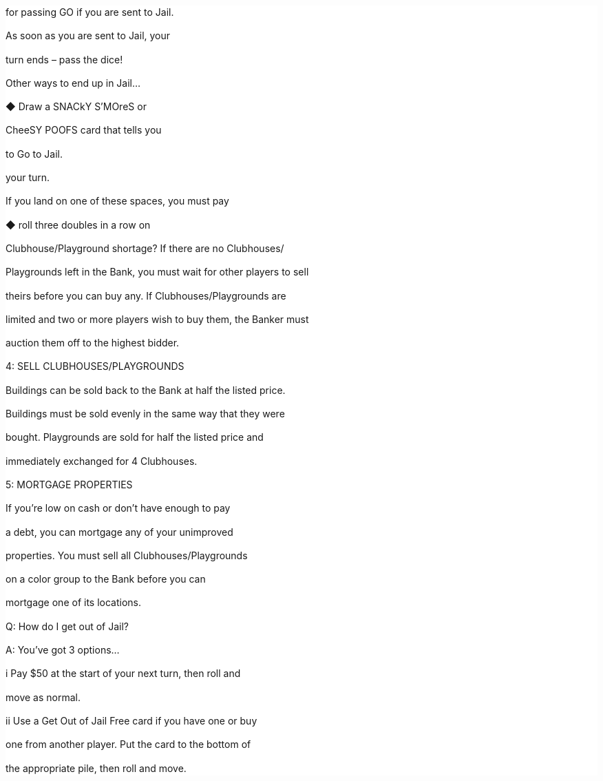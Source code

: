for passing GO if you are sent to Jail.

As soon as you are sent to Jail, your

turn ends – pass the dice!

Other ways to end up in Jail…

◆  Draw a SNACkY S’MOreS or

CheeSY POOFS card that tells you

to Go to Jail.

your turn.

If you land on one of these spaces, you must pay

◆  roll three doubles in a row on

Clubhouse/Playground shortage? If there are no Clubhouses/

Playgrounds left in the Bank, you must wait for other players to sell

theirs before you can buy any. If Clubhouses/Playgrounds are

limited and two or more players wish to buy them, the Banker must

auction them off to the highest bidder.

4: SELL CLUBHOUSES/PLAYGROUNDS

Buildings can be sold back to the Bank at half the listed price.

Buildings must be sold evenly in the same way that they were

bought. Playgrounds are sold for half the listed price and

immediately exchanged for 4 Clubhouses.

5: MORTGAGE PROPERTIES

If you’re low on cash or don’t have enough to pay

a debt, you can mortgage any of your unimproved

properties. You must sell all Clubhouses/Playgrounds

on a color group to the Bank before you can

mortgage one of its locations.

Q: How do I get out of Jail?

A:  You’ve got 3 options…

i  Pay $50 at the start of your next turn, then roll and

move as normal.

ii  Use a Get Out of Jail Free card if you have one or buy

one from another player. Put the card to the bottom of

the appropriate pile, then roll and move.

